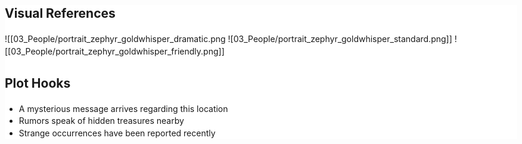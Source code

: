 ## Visual References
![[03_People/portrait_zephyr_goldwhisper_dramatic.png
![03_People/portrait_zephyr_goldwhisper_standard.png]]
![[03_People/portrait_zephyr_goldwhisper_friendly.png]]

## Plot Hooks
- A mysterious message arrives regarding this location
- Rumors speak of hidden treasures nearby
- Strange occurrences have been reported recently
